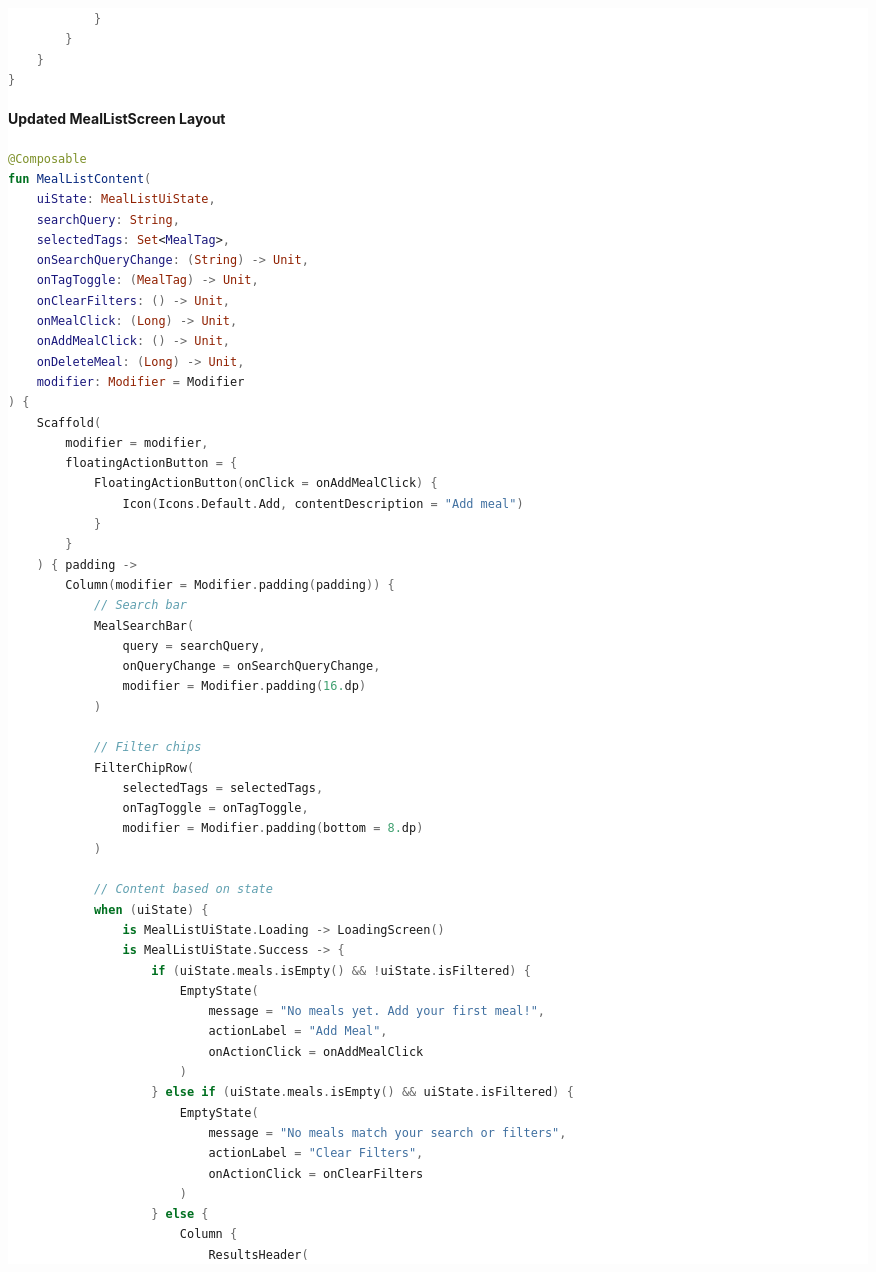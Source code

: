 ```kotlin
            }
        }
    }
}
```

#### Updated MealListScreen Layout

```kotlin
@Composable
fun MealListContent(
    uiState: MealListUiState,
    searchQuery: String,
    selectedTags: Set<MealTag>,
    onSearchQueryChange: (String) -> Unit,
    onTagToggle: (MealTag) -> Unit,
    onClearFilters: () -> Unit,
    onMealClick: (Long) -> Unit,
    onAddMealClick: () -> Unit,
    onDeleteMeal: (Long) -> Unit,
    modifier: Modifier = Modifier
) {
    Scaffold(
        modifier = modifier,
        floatingActionButton = {
            FloatingActionButton(onClick = onAddMealClick) {
                Icon(Icons.Default.Add, contentDescription = "Add meal")
            }
        }
    ) { padding ->
        Column(modifier = Modifier.padding(padding)) {
            // Search bar
            MealSearchBar(
                query = searchQuery,
                onQueryChange = onSearchQueryChange,
                modifier = Modifier.padding(16.dp)
            )
            
            // Filter chips
            FilterChipRow(
                selectedTags = selectedTags,
                onTagToggle = onTagToggle,
                modifier = Modifier.padding(bottom = 8.dp)
            )
            
            // Content based on state
            when (uiState) {
                is MealListUiState.Loading -> LoadingScreen()
                is MealListUiState.Success -> {
                    if (uiState.meals.isEmpty() && !uiState.isFiltered) {
                        EmptyState(
                            message = "No meals yet. Add your first meal!",
                            actionLabel = "Add Meal",
                            onActionClick = onAddMealClick
                        )
                    } else if (uiState.meals.isEmpty() && uiState.isFiltered) {
                        EmptyState(
                            message = "No meals match your search or filters",
                            actionLabel = "Clear Filters",
                            onActionClick = onClearFilters
                        )
                    } else {
                        Column {
                            ResultsHeader(
```